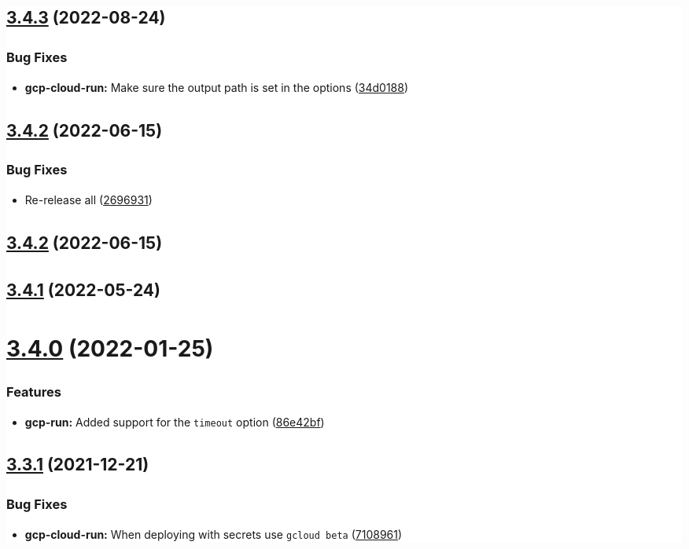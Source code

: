 
## [3.4.3](https://github.com/TriPSs/nx-extend/compare/gcp-cloud-run@3.4.2...gcp-cloud-run@3.4.3) (2022-08-24)


### Bug Fixes

* **gcp-cloud-run:** Make sure the output path is set in the options ([34d0188](https://github.com/TriPSs/nx-extend/commit/34d0188673877c101f846529052dfdcd3aea8303))



## [3.4.2](https://github.com/TriPSs/nx-extend/compare/gcp-cloud-run@3.4.1...gcp-cloud-run@3.4.2) (2022-06-15)


### Bug Fixes

* Re-release all ([2696931](https://github.com/TriPSs/nx-extend/commit/26969318cadada2173710dac9ad1b52257c31760))



## [3.4.2](https://github.com/TriPSs/nx-extend/compare/gcp-cloud-run@3.4.1...gcp-cloud-run@3.4.2) (2022-06-15)



## [3.4.1](https://github.com/TriPSs/nx-extend/compare/gcp-cloud-run@3.4.0...gcp-cloud-run@3.4.1) (2022-05-24)



# [3.4.0](https://github.com/TriPSs/nx-extend/compare/gcp-cloud-run@3.3.1...gcp-cloud-run@3.4.0) (2022-01-25)


### Features

* **gcp-run:** Added support for the `timeout` option ([86e42bf](https://github.com/TriPSs/nx-extend/commit/86e42bf9a316b1129e05fcc47b1e952c0fb6826a))



## [3.3.1](https://github.com/TriPSs/nx-extend/compare/gcp-cloud-run@3.3.0...gcp-cloud-run@3.3.1) (2021-12-21)


### Bug Fixes

* **gcp-cloud-run:** When deploying with secrets use `gcloud beta` ([7108961](https://github.com/TriPSs/nx-extend/commit/7108961b3048808f17dd2fcc1dd090bfa11d6b30))


